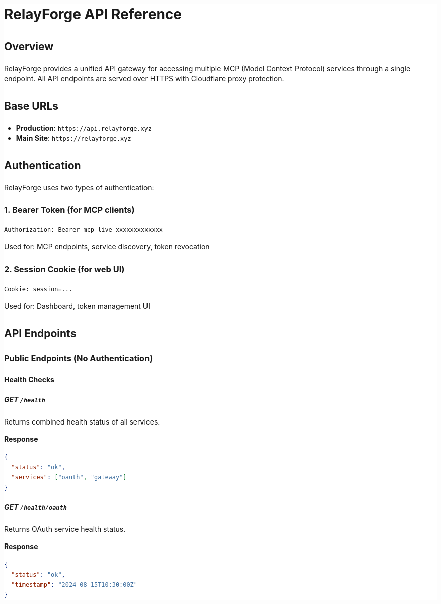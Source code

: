 # RelayForge API Reference

## Overview

RelayForge provides a unified API gateway for accessing multiple MCP (Model Context Protocol) services through a single endpoint. All API endpoints are served over HTTPS with Cloudflare proxy protection.

## Base URLs

- **Production**: `https://api.relayforge.xyz`
- **Main Site**: `https://relayforge.xyz`

## Authentication

RelayForge uses two types of authentication:

### 1. Bearer Token (for MCP clients)
```http
Authorization: Bearer mcp_live_xxxxxxxxxxxxx
```
Used for: MCP endpoints, service discovery, token revocation

### 2. Session Cookie (for web UI)
```http
Cookie: session=...
```
Used for: Dashboard, token management UI

## API Endpoints

### Public Endpoints (No Authentication)

#### Health Checks

##### GET `/health`
Returns combined health status of all services.

**Response**
```json
{
  "status": "ok",
  "services": ["oauth", "gateway"]
}
```

##### GET `/health/oauth`
Returns OAuth service health status.

**Response**
```json
{
  "status": "ok",
  "timestamp": "2024-08-15T10:30:00Z"
}
```
